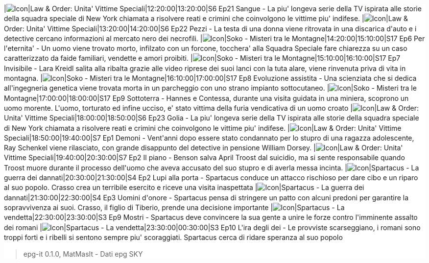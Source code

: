 |![Icon](https://guidatv.sky.it/uuid/intrattenimento_cover_oiOcEGjG-.png)|Law &amp; Order: Unita&#039; Vittime Speciali|12:20:00|13:20:00|S6 Ep21 Sangue - La piu&#039; longeva serie della TV ispirata alle storie della squadra speciale di New York chiamata a risolvere reati e crimini che coinvolgono le vittime piu&#039; indifese.
|![Icon](https://guidatv.sky.it/uuid/intrattenimento_cover_oiOcEGjG-.png)|Law &amp; Order: Unita&#039; Vittime Speciali|13:20:00|14:20:00|S6 Ep22 Pezzi - La testa di una donna viene ritrovata in una discarica d&#039;auto e i detective cercano informazioni al mercato nero dei necrofili.
|![Icon](https://guidatv.sky.it/uuid/intrattenimento_cover_oiOcEGjG-.png)|Soko - Misteri tra le Montagne|14:20:00|15:10:00|S17 Ep6 Per l&#039;eternita&#039; - Un uomo viene trovato morto, infilzato con un forcone, tocchera&#039; alla Squadra Speciale fare chiarezza su un caso caratterizzato da faide familiari, vendette e amori proibiti.
|![Icon](https://guidatv.sky.it/uuid/intrattenimento_cover_oiOcEGjG-.png)|Soko - Misteri tra le Montagne|15:10:00|16:10:00|S17 Ep7 Invisibile - Lara Kreidl salita alla ribalta grazie alle video riprese dei suoi lanci con la tuta alare, viene rinvenuta priva di vita in montagna.
|![Icon](https://guidatv.sky.it/uuid/intrattenimento_cover_oiOcEGjG-.png)|Soko - Misteri tra le Montagne|16:10:00|17:00:00|S17 Ep8 Evoluzione assistita - Una scienziata che si dedica all&#039;ingegneria genetica viene trovata morta in un parcheggio con uno strano impianto sottocutaneo.
|![Icon](https://guidatv.sky.it/uuid/intrattenimento_cover_oiOcEGjG-.png)|Soko - Misteri tra le Montagne|17:00:00|18:00:00|S17 Ep9 Sottoterra - Hannes e Contessa, durante una visita guidata in una miniera, scoprono un uomo morente. L&#039;uomo, torturato ed infine ucciso, e&#039; stato vittima della furia vendicativa di un uomo croato
|![Icon](https://guidatv.sky.it/uuid/intrattenimento_cover_oiOcEGjG-.png)|Law &amp; Order: Unita&#039; Vittime Speciali|18:00:00|18:50:00|S6 Ep23 Golia - La piu&#039; longeva serie della TV ispirata alle storie della squadra speciale di New York chiamata a risolvere reati e crimini che coinvolgono le vittime piu&#039; indifese.
|![Icon](https://guidatv.sky.it/uuid/intrattenimento_cover_oiOcEGjG-.png)|Law &amp; Order: Unita&#039; Vittime Speciali|18:50:00|19:40:00|S7 Ep1 Demoni - Vent&#039;anni dopo essere stato condannato per lo stupro di una ragazza adolescente, Ray Schenkel viene rilasciato, con grande disappunto del detective in pensione William Dorsey.
|![Icon](https://guidatv.sky.it/uuid/intrattenimento_cover_oiOcEGjG-.png)|Law &amp; Order: Unita&#039; Vittime Speciali|19:40:00|20:30:00|S7 Ep2 Il piano - Benson salva April Troost dal suicidio, ma si sente responsabile quando Troost muore durante il processo dell&#039;uomo che aveva accusato del suo stupro e di averla messa incinta.
|![Icon](https://guidatv.sky.it/uuid/intrattenimento_cover_oiOcEGjG-.png)|Spartacus - La guerra dei dannati|20:30:00|21:30:00|S4 Ep2 Lupi alla porta - Spartacus conduce un attacco rischioso per dare cibo e un riparo al suo popolo. Crasso crea un terribile esercito e riceve una visita inaspettata
|![Icon](https://guidatv.sky.it/uuid/intrattenimento_cover_oiOcEGjG-.png)|Spartacus - La guerra dei dannati|21:30:00|22:30:00|S4 Ep3 Uomini d&#039;onore - Spartacus pensa di stringere un patto con alcuni predoni per garantire la sopravvivenza ai suoi. Crasso, il figlio di Tiberio, prende una decisione importante
|![Icon](https://guidatv.sky.it/uuid/intrattenimento_cover_oiOcEGjG-.png)|Spartacus - La vendetta|22:30:00|23:30:00|S3 Ep9 Mostri - Spartacus deve convincere la sua gente a unire le forze contro l&#039;imminente assalto dei romani
|![Icon](https://guidatv.sky.it/uuid/intrattenimento_cover_oiOcEGjG-.png)|Spartacus - La vendetta|23:30:00|00:30:00|S3 Ep10 L&#039;ira degli dei - Le provviste scarseggiano, i romani sono troppi forti e i ribelli si sentono sempre piu&#039; scoraggiati. Spartacus cerca di ridare speranza al suo popolo



 > epg-it 0.1.0, MatMasIt - Dati epg SKY